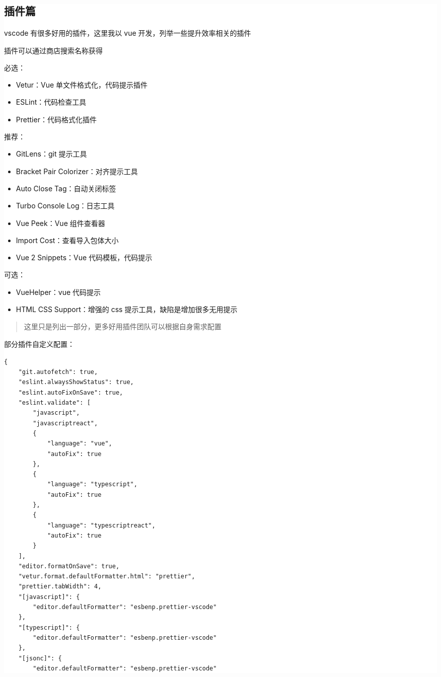 ## 插件篇

vscode 有很多好用的插件，这里我以 vue 开发，列举一些提升效率相关的插件

插件可以通过商店搜索名称获得

必选：

-   Vetur：Vue 单文件格式化，代码提示插件

-   ESLint：代码检查工具

-   Prettier：代码格式化插件

推荐：

-   GitLens：git 提示工具

-   Bracket Pair Colorizer：对齐提示工具

-   Auto Close Tag：自动关闭标签

-   Turbo Console Log：日志工具

-   Vue Peek：Vue 组件查看器

-   Import Cost：查看导入包体大小

-   Vue 2 Snippets：Vue 代码模板，代码提示

可选：

-   VueHelper：vue 代码提示

-   HTML CSS Support：增强的 css 提示工具，缺陷是增加很多无用提示

> 这里只是列出一部分，更多好用插件团队可以根据自身需求配置

部分插件自定义配置：

```
{
    "git.autofetch": true,
    "eslint.alwaysShowStatus": true,
    "eslint.autoFixOnSave": true,
    "eslint.validate": [
        "javascript",
        "javascriptreact",
        {
            "language": "vue",
            "autoFix": true
        },
        {
            "language": "typescript",
            "autoFix": true
        },
        {
            "language": "typescriptreact",
            "autoFix": true
        }
    ],
    "editor.formatOnSave": true,
    "vetur.format.defaultFormatter.html": "prettier",
    "prettier.tabWidth": 4,
    "[javascript]": {
        "editor.defaultFormatter": "esbenp.prettier-vscode"
    },
    "[typescript]": {
        "editor.defaultFormatter": "esbenp.prettier-vscode"
    },
    "[jsonc]": {
        "editor.defaultFormatter": "esbenp.prettier-vscode"
```